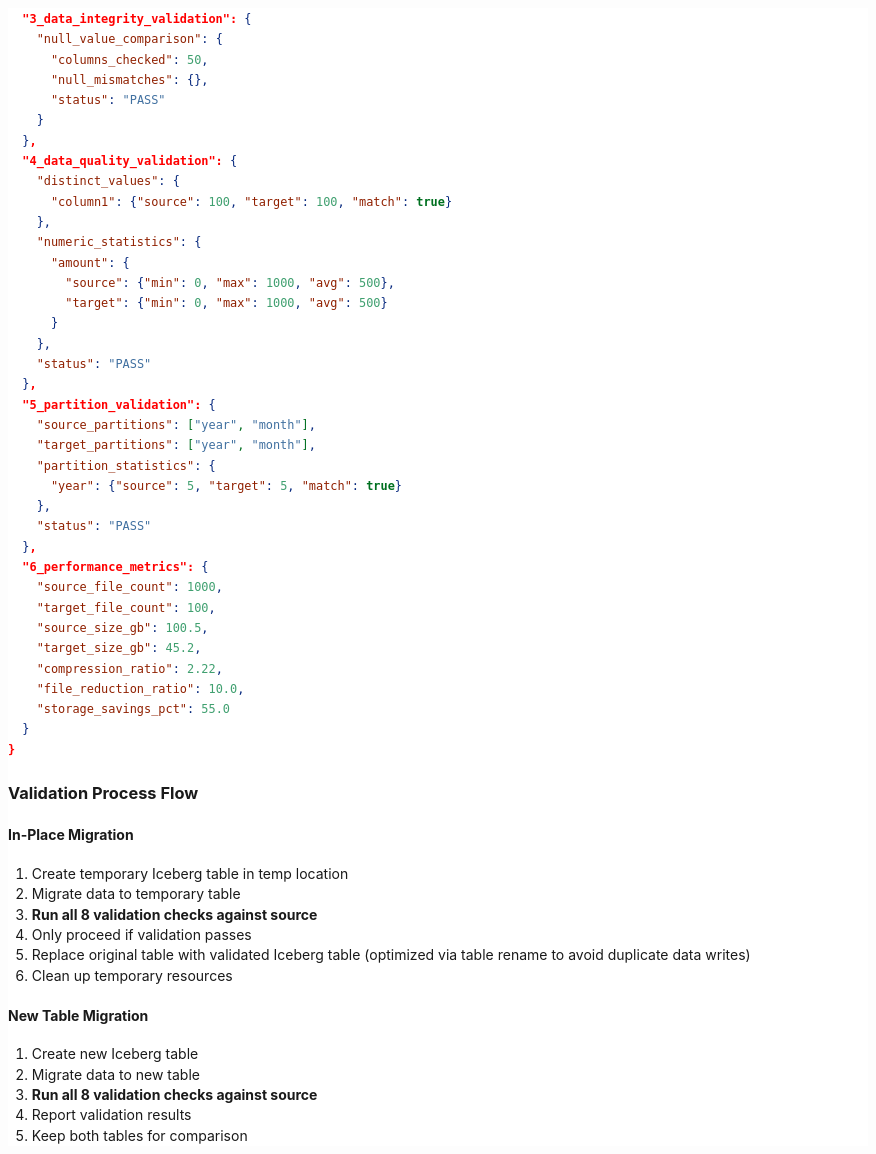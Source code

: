 ```json
  "3_data_integrity_validation": {
    "null_value_comparison": {
      "columns_checked": 50,
      "null_mismatches": {},
      "status": "PASS"
    }
  },
  "4_data_quality_validation": {
    "distinct_values": {
      "column1": {"source": 100, "target": 100, "match": true}
    },
    "numeric_statistics": {
      "amount": {
        "source": {"min": 0, "max": 1000, "avg": 500},
        "target": {"min": 0, "max": 1000, "avg": 500}
      }
    },
    "status": "PASS"
  },
  "5_partition_validation": {
    "source_partitions": ["year", "month"],
    "target_partitions": ["year", "month"],
    "partition_statistics": {
      "year": {"source": 5, "target": 5, "match": true}
    },
    "status": "PASS"
  },
  "6_performance_metrics": {
    "source_file_count": 1000,
    "target_file_count": 100,
    "source_size_gb": 100.5,
    "target_size_gb": 45.2,
    "compression_ratio": 2.22,
    "file_reduction_ratio": 10.0,
    "storage_savings_pct": 55.0
  }
}
```

### Validation Process Flow

#### In-Place Migration
1. Create temporary Iceberg table in temp location
2. Migrate data to temporary table
3. **Run all 8 validation checks against source**
4. Only proceed if validation passes
5. Replace original table with validated Iceberg table (optimized via table rename to avoid duplicate data writes)
6. Clean up temporary resources

#### New Table Migration
1. Create new Iceberg table
2. Migrate data to new table
3. **Run all 8 validation checks against source**
4. Report validation results
5. Keep both tables for comparison
